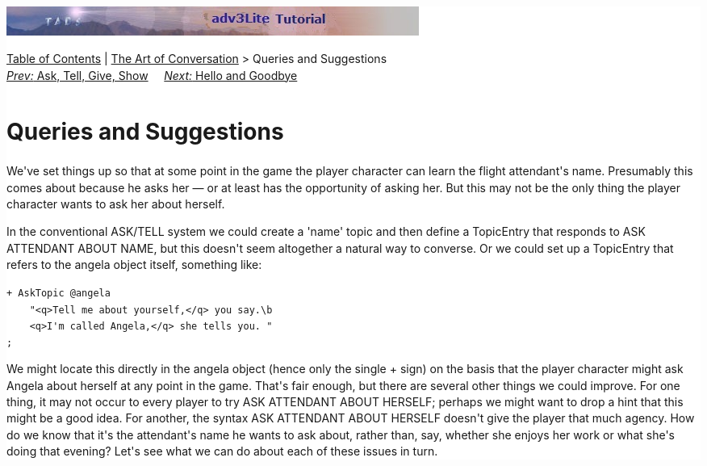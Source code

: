 <div class="topbar">

<img src="topbar.jpg" data-border="0" />

</div>

<div class="nav">

<a href="toc.htm" class="nav">Table of Contents</a> \|
<a href="conversation.htm" class="nav">The Art of Conversation</a> \>
Queries and Suggestions  
<span class="navnp"><a href="asktell.htm" class="nav"><em>Prev:</em> Ask, Tell, Give,
Show</a>    
<a href="hello.htm" class="nav"><em>Next:</em> Hello and Goodbye</a>    
</span>

</div>

<div class="main">

# Queries and Suggestions

We've set things up so that at some point in the game the player
character can learn the flight attendant's name. Presumably this comes
about because he asks her — or at least has the opportunity of asking
her. But this may not be the only thing the player character wants to
ask her about herself.

In the conventional ASK/TELL system we could create a 'name' topic and
then define a TopicEntry that responds to ASK ATTENDANT ABOUT NAME, but
this doesn't seem altogether a natural way to converse. Or we could set
up a TopicEntry that refers to the angela object itself, something like:

<div class="code">

    + AskTopic @angela
        "<q>Tell me about yourself,</q> you say.\b
        <q>I'm called Angela,</q> she tells you. "
    ;

</div>

We might locate this directly in the angela object (hence only the
single + sign) on the basis that the player character might ask Angela
about herself at any point in the game. That's fair enough, but there
are several other things we could improve. For one thing, it may not
occur to every player to try ASK ATTENDANT ABOUT HERSELF; perhaps we
might want to drop a hint that this might be a good idea. For another,
the syntax ASK ATTENDANT ABOUT HERSELF doesn't give the player that much
agency. How do we know that it's the attendant's name he wants to ask
about, rather than, say, whether she enjoys her work or what she's doing
that evening? Let's see what we can do about each of these issues in
turn.
